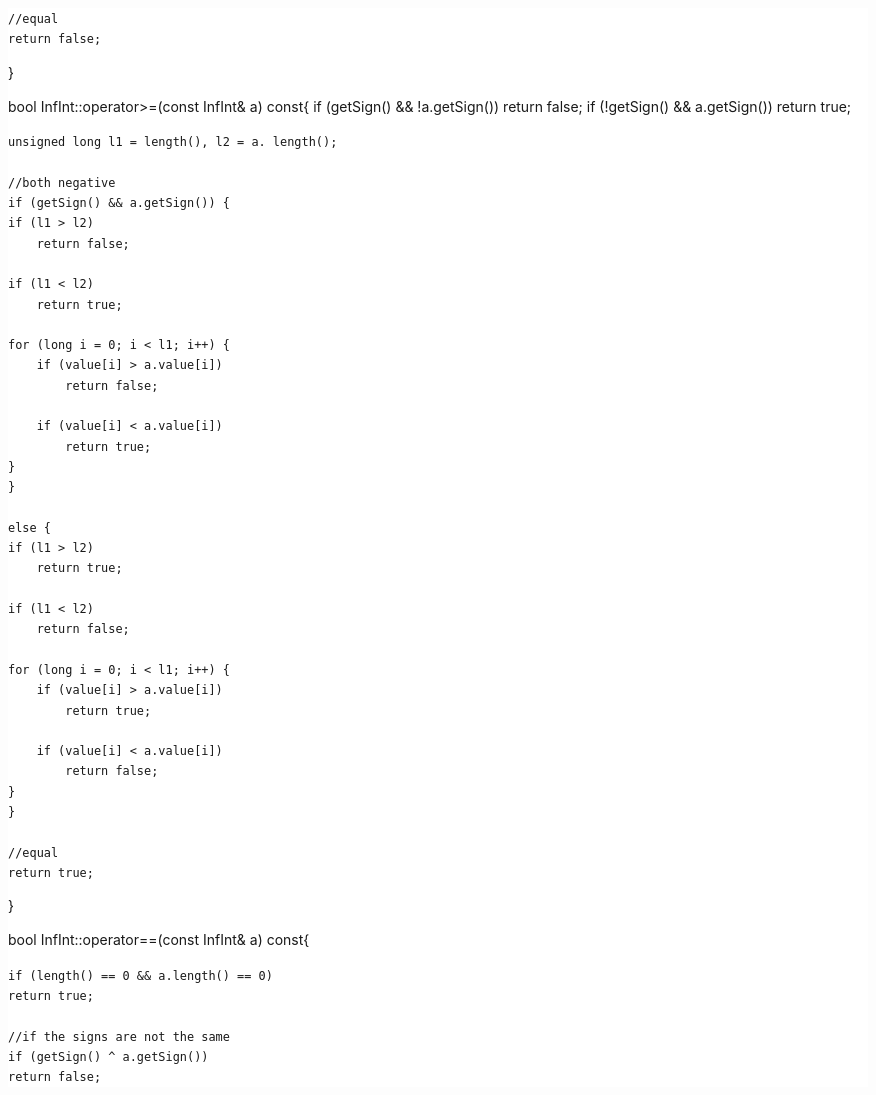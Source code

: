     //equal
    return false;
}

bool InfInt::operator>=(const InfInt& a) const{
    if (getSign() && !a.getSign())
    return false;
    if (!getSign() && a.getSign())
    return true;

    unsigned long l1 = length(), l2 = a. length();

    //both negative
    if (getSign() && a.getSign()) {
    if (l1 > l2)
        return false;

    if (l1 < l2)
        return true;

    for (long i = 0; i < l1; i++) {
        if (value[i] > a.value[i])
            return false;

        if (value[i] < a.value[i])
            return true;
    }
    }

    else {
    if (l1 > l2)
        return true;

    if (l1 < l2)
        return false;

    for (long i = 0; i < l1; i++) {
        if (value[i] > a.value[i])
            return true;

        if (value[i] < a.value[i])
            return false;
    }
    }

    //equal
    return true;
}

bool InfInt::operator==(const InfInt& a) const{

    if (length() == 0 && a.length() == 0)
    return true;

    //if the signs are not the same
    if (getSign() ^ a.getSign())
    return false;
